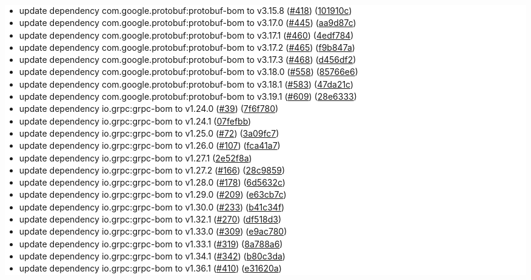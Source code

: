* update dependency com.google.protobuf:protobuf-bom to v3.15.8 ([#418](https://github.com/googleapis/java-core/issues/418)) ([101910c](https://github.com/googleapis/java-core/commit/101910c3edf25ece32fff2408ee09074c2593d18))
* update dependency com.google.protobuf:protobuf-bom to v3.17.0 ([#445](https://github.com/googleapis/java-core/issues/445)) ([aa9d87c](https://github.com/googleapis/java-core/commit/aa9d87ca138714a47c2d4b3e0bca33037a861959))
* update dependency com.google.protobuf:protobuf-bom to v3.17.1 ([#460](https://github.com/googleapis/java-core/issues/460)) ([4edf784](https://github.com/googleapis/java-core/commit/4edf7849261c3b427719a434db2c5dc251facc26))
* update dependency com.google.protobuf:protobuf-bom to v3.17.2 ([#465](https://github.com/googleapis/java-core/issues/465)) ([f9b847a](https://github.com/googleapis/java-core/commit/f9b847af7d3660de79a2b68abee33842daabddf8))
* update dependency com.google.protobuf:protobuf-bom to v3.17.3 ([#468](https://github.com/googleapis/java-core/issues/468)) ([d456df2](https://github.com/googleapis/java-core/commit/d456df20269cfb531adf7bcc7694d0ffff7b1962))
* update dependency com.google.protobuf:protobuf-bom to v3.18.0 ([#558](https://github.com/googleapis/java-core/issues/558)) ([85766e6](https://github.com/googleapis/java-core/commit/85766e67f0a9f381593ea2d6e9c8f30fc0ba2993))
* update dependency com.google.protobuf:protobuf-bom to v3.18.1 ([#583](https://github.com/googleapis/java-core/issues/583)) ([47da21c](https://github.com/googleapis/java-core/commit/47da21c793be9477323a234f7e3beaf6b705cd7d))
* update dependency com.google.protobuf:protobuf-bom to v3.19.1 ([#609](https://github.com/googleapis/java-core/issues/609)) ([28e6333](https://github.com/googleapis/java-core/commit/28e6333080fbe10ad8ecdfeef12d80af204f71fd))
* update dependency io.grpc:grpc-bom to v1.24.0 ([#39](https://github.com/googleapis/java-core/issues/39)) ([7f6f780](https://github.com/googleapis/java-core/commit/7f6f780712b4cc1c11ac3b6e3c93e21670fdf74f))
* update dependency io.grpc:grpc-bom to v1.24.1 ([07fefbb](https://github.com/googleapis/java-core/commit/07fefbb38de93c2b3b5095bc5432bc5161bb7094))
* update dependency io.grpc:grpc-bom to v1.25.0 ([#72](https://github.com/googleapis/java-core/issues/72)) ([3a09fc7](https://github.com/googleapis/java-core/commit/3a09fc7c4ce73a3c4f144d0cd4da6d29a1664b75))
* update dependency io.grpc:grpc-bom to v1.26.0 ([#107](https://github.com/googleapis/java-core/issues/107)) ([fca41a7](https://github.com/googleapis/java-core/commit/fca41a73fb6ca42eb4014d3cec6b32cc8e97ded9))
* update dependency io.grpc:grpc-bom to v1.27.1 ([2e52f8a](https://github.com/googleapis/java-core/commit/2e52f8a5a267b8cf43b696011c305ed33cf0762f))
* update dependency io.grpc:grpc-bom to v1.27.2 ([#166](https://github.com/googleapis/java-core/issues/166)) ([28c9859](https://github.com/googleapis/java-core/commit/28c98595c9ee96760a063085bd85024177bd6dd2))
* update dependency io.grpc:grpc-bom to v1.28.0 ([#178](https://github.com/googleapis/java-core/issues/178)) ([6d5632c](https://github.com/googleapis/java-core/commit/6d5632c22507d1d3d36a90778291a6fa25b4788b))
* update dependency io.grpc:grpc-bom to v1.29.0 ([#209](https://github.com/googleapis/java-core/issues/209)) ([e63cb7c](https://github.com/googleapis/java-core/commit/e63cb7ca69e49afae50af1f2cf4fe3601984be49))
* update dependency io.grpc:grpc-bom to v1.30.0 ([#233](https://github.com/googleapis/java-core/issues/233)) ([b41c34f](https://github.com/googleapis/java-core/commit/b41c34f28a2cddddafbb872bbd0100a934972042))
* update dependency io.grpc:grpc-bom to v1.32.1 ([#270](https://github.com/googleapis/java-core/issues/270)) ([df518d3](https://github.com/googleapis/java-core/commit/df518d3445df07811d9be9770f120315af0100b1))
* update dependency io.grpc:grpc-bom to v1.33.0 ([#309](https://github.com/googleapis/java-core/issues/309)) ([e9ac780](https://github.com/googleapis/java-core/commit/e9ac780d218928d78ba1fc225576dfe47d85bb8d))
* update dependency io.grpc:grpc-bom to v1.33.1 ([#319](https://github.com/googleapis/java-core/issues/319)) ([8a788a6](https://github.com/googleapis/java-core/commit/8a788a606c8a397121a4177e1004ddf582e112ae))
* update dependency io.grpc:grpc-bom to v1.34.1 ([#342](https://github.com/googleapis/java-core/issues/342)) ([b80c3da](https://github.com/googleapis/java-core/commit/b80c3da61e5b158c78358566289800bea0f8997b))
* update dependency io.grpc:grpc-bom to v1.36.1 ([#410](https://github.com/googleapis/java-core/issues/410)) ([e31620a](https://github.com/googleapis/java-core/commit/e31620a2f7a15853a1acec8c09416953cc4dce09))